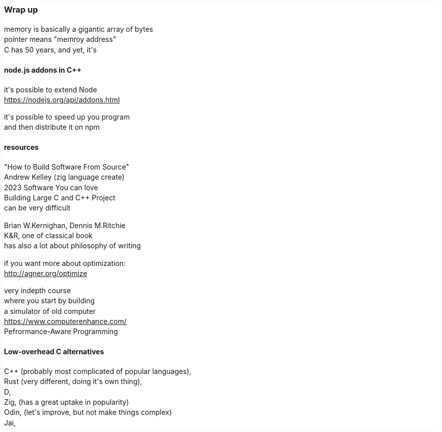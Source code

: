 ### Wrap up
memory is basically a gigantic array of bytes  
pointer means "memroy address"  
C has 50 years, and yet, it's

#### node.js addons in C++
it's possible to extend Node  
https://nodejs.org/api/addons.html

it's possible to speed up you program  
and then distribute it on npm

#### resources
"How to Build Software From Source"  
Andrew Kelley (zig language create)  
2023 Software You can love  
Building Large C and C++ Project  
can be very difficult

Brian W.Kernighan, Dennis M.Ritchie  
K&R, one of classical book  
has also a lot about philosophy of writing

if you want more about optimization:  
http://agner.org/optimize

very indepth course  
where you start by building  
a simulator of old computer  
https://www.computerenhance.com/  
Pefrormance-Aware Programming

#### Low-overhead C alternatives
C++ (probably most complicated of popular languages),  
Rust (very different, doing it's own thing),  
D,  
Zig, (has a great uptake in popularity)  
Odin, (let's improve, but not make things complex)  
Jai,

